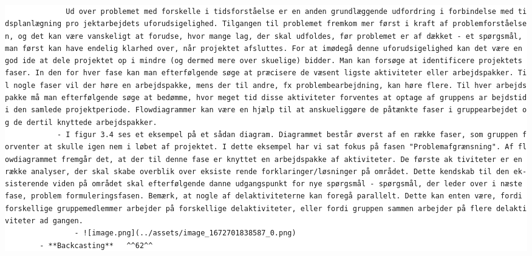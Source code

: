 				  Ud over problemet med forskelle i tidsforståelse er en anden grundlæggende udfordring i forbindelse med tidsplanlægning pro­ jektarbejdets uforudsigelighed. Tilgangen til problemet fremkom­ mer først i kraft af problemforståelsen, og det kan være vanskeligt at forudse, hvor mange lag, der skal udfoldes, før problemet er af­ dækket - et spørgsmål, man først kan have endelig klarhed over, når projektet afsluttes. For at imødegå denne uforudsigelighed kan det være en god ide at dele projektet op i mindre (og dermed mere over­ skuelige) bidder. Man kan forsøge at identificere projektets faser. In­ den for hver fase kan man efterfølgende søge at præcisere de væsent­ ligste aktiviteter eller arbejdspakker. Til nogle faser vil der høre en arbejdspakke, mens der til andre, fx problembearbejdning, kan høre flere. Til hver arbejdspakke må man efterfølgende søge at bedømme, hvor meget tid disse aktiviteter forventes at optage af gruppens ar­ bejdstid i den samlede projektperiode. Flowdiagrammer kan være en hjælp til at anskueliggøre de påtænkte faser i gruppearbejdet og de dertil knyttede arbejdspakker.
				- I figur 3.4 ses et eksempel på et sådan diagram. Diagrammet består øverst af en række faser, som gruppen forventer at skulle igen­ nem i løbet af projektet. I dette eksempel har vi sat fokus på fasen "Problemafgrænsning". Af flowdiagrammet fremgår det, at der til denne fase er knyttet en arbejdspakke af aktiviteter. De første ak­ tiviteter er en række analyser, der skal skabe overblik over eksiste­ rende forklaringer/løsninger på området. Dette kendskab til den ek­ sisterende viden på området skal efterfølgende danne udgangspunkt for nye spørgsmål - spørgsmål, der leder over i næste fase, problem­ formuleringsfasen. Bemærk, at nogle af delaktiviteterne kan foregå parallelt. Dette kan enten være, fordi forskellige gruppemedlemmer arbejder på forskellige delaktiviteter, eller fordi gruppen sammen arbejder på flere delaktiviteter ad gangen.
					- ![image.png](../assets/image_1672701838587_0.png)
			- **Backcasting**	^^62^^
